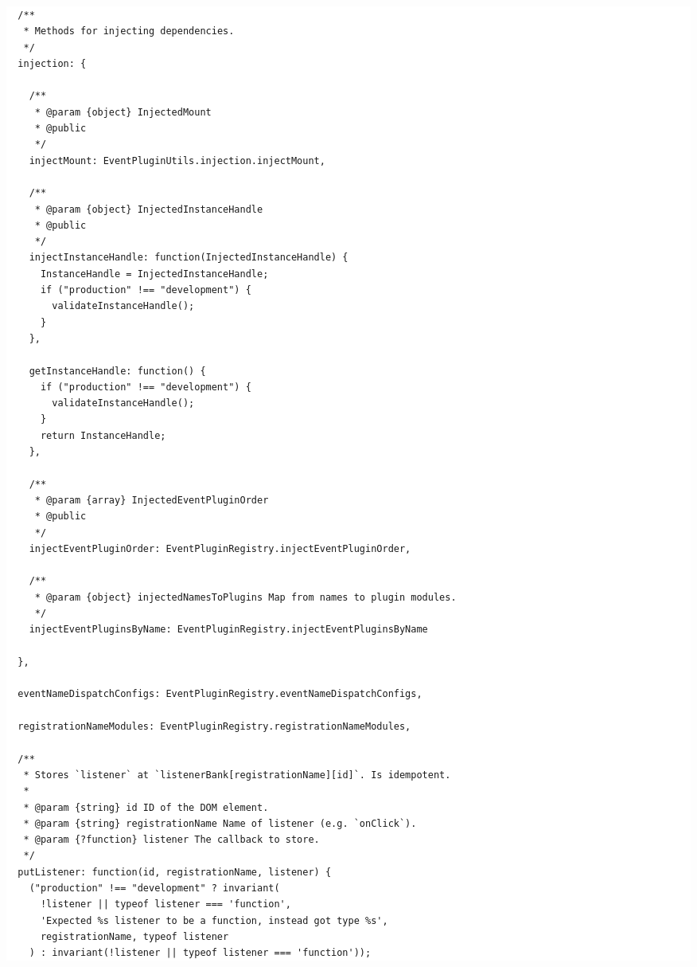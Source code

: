       /**
       * Methods for injecting dependencies.
       */
      injection: {

        /**
         * @param {object} InjectedMount
         * @public
         */
        injectMount: EventPluginUtils.injection.injectMount,

        /**
         * @param {object} InjectedInstanceHandle
         * @public
         */
        injectInstanceHandle: function(InjectedInstanceHandle) {
          InstanceHandle = InjectedInstanceHandle;
          if ("production" !== "development") {
            validateInstanceHandle();
          }
        },

        getInstanceHandle: function() {
          if ("production" !== "development") {
            validateInstanceHandle();
          }
          return InstanceHandle;
        },

        /**
         * @param {array} InjectedEventPluginOrder
         * @public
         */
        injectEventPluginOrder: EventPluginRegistry.injectEventPluginOrder,

        /**
         * @param {object} injectedNamesToPlugins Map from names to plugin modules.
         */
        injectEventPluginsByName: EventPluginRegistry.injectEventPluginsByName

      },

      eventNameDispatchConfigs: EventPluginRegistry.eventNameDispatchConfigs,

      registrationNameModules: EventPluginRegistry.registrationNameModules,

      /**
       * Stores `listener` at `listenerBank[registrationName][id]`. Is idempotent.
       *
       * @param {string} id ID of the DOM element.
       * @param {string} registrationName Name of listener (e.g. `onClick`).
       * @param {?function} listener The callback to store.
       */
      putListener: function(id, registrationName, listener) {
        ("production" !== "development" ? invariant(
          !listener || typeof listener === 'function',
          'Expected %s listener to be a function, instead got type %s',
          registrationName, typeof listener
        ) : invariant(!listener || typeof listener === 'function'));
